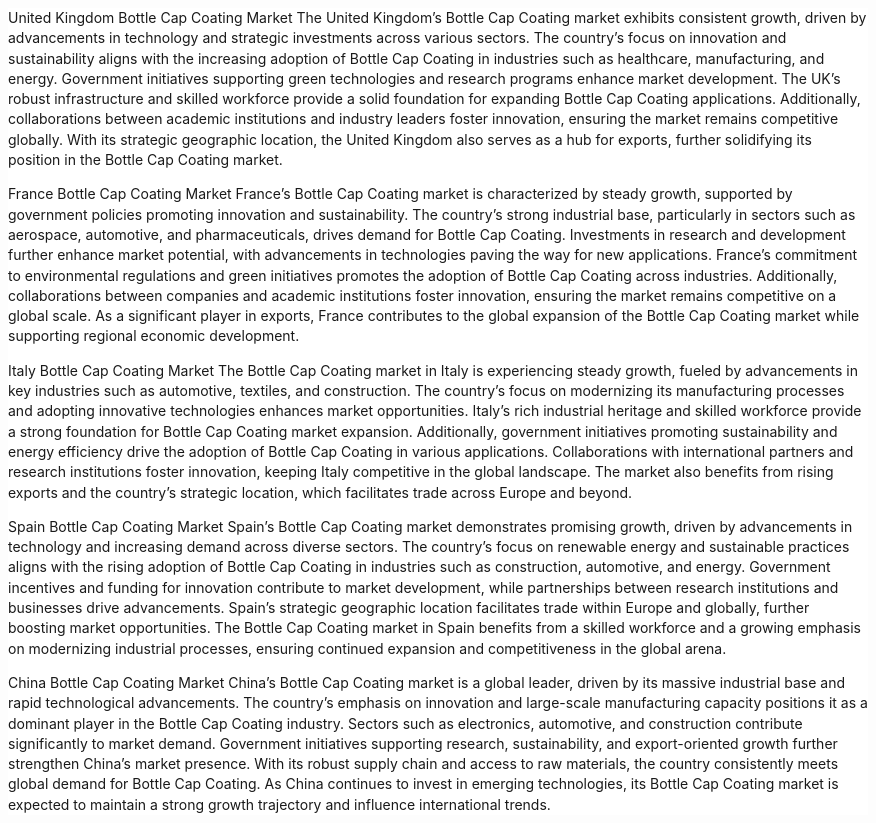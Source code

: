 United Kingdom Bottle Cap Coating Market
The United Kingdom’s Bottle Cap Coating market exhibits consistent growth, driven by advancements in technology and strategic investments across various sectors. The country’s focus on innovation and sustainability aligns with the increasing adoption of Bottle Cap Coating in industries such as healthcare, manufacturing, and energy. Government initiatives supporting green technologies and research programs enhance market development. The UK’s robust infrastructure and skilled workforce provide a solid foundation for expanding Bottle Cap Coating applications. Additionally, collaborations between academic institutions and industry leaders foster innovation, ensuring the market remains competitive globally. With its strategic geographic location, the United Kingdom also serves as a hub for exports, further solidifying its position in the Bottle Cap Coating market.

France Bottle Cap Coating Market
France’s Bottle Cap Coating market is characterized by steady growth, supported by government policies promoting innovation and sustainability. The country’s strong industrial base, particularly in sectors such as aerospace, automotive, and pharmaceuticals, drives demand for Bottle Cap Coating. Investments in research and development further enhance market potential, with advancements in technologies paving the way for new applications. France’s commitment to environmental regulations and green initiatives promotes the adoption of Bottle Cap Coating across industries. Additionally, collaborations between companies and academic institutions foster innovation, ensuring the market remains competitive on a global scale. As a significant player in exports, France contributes to the global expansion of the Bottle Cap Coating market while supporting regional economic development.

Italy Bottle Cap Coating Market
The Bottle Cap Coating market in Italy is experiencing steady growth, fueled by advancements in key industries such as automotive, textiles, and construction. The country’s focus on modernizing its manufacturing processes and adopting innovative technologies enhances market opportunities. Italy’s rich industrial heritage and skilled workforce provide a strong foundation for Bottle Cap Coating market expansion. Additionally, government initiatives promoting sustainability and energy efficiency drive the adoption of Bottle Cap Coating in various applications. Collaborations with international partners and research institutions foster innovation, keeping Italy competitive in the global landscape. The market also benefits from rising exports and the country’s strategic location, which facilitates trade across Europe and beyond.

Spain Bottle Cap Coating Market
Spain’s Bottle Cap Coating market demonstrates promising growth, driven by advancements in technology and increasing demand across diverse sectors. The country’s focus on renewable energy and sustainable practices aligns with the rising adoption of Bottle Cap Coating in industries such as construction, automotive, and energy. Government incentives and funding for innovation contribute to market development, while partnerships between research institutions and businesses drive advancements. Spain’s strategic geographic location facilitates trade within Europe and globally, further boosting market opportunities. The Bottle Cap Coating market in Spain benefits from a skilled workforce and a growing emphasis on modernizing industrial processes, ensuring continued expansion and competitiveness in the global arena.

China Bottle Cap Coating Market
China’s Bottle Cap Coating market is a global leader, driven by its massive industrial base and rapid technological advancements. The country’s emphasis on innovation and large-scale manufacturing capacity positions it as a dominant player in the Bottle Cap Coating industry. Sectors such as electronics, automotive, and construction contribute significantly to market demand. Government initiatives supporting research, sustainability, and export-oriented growth further strengthen China’s market presence. With its robust supply chain and access to raw materials, the country consistently meets global demand for Bottle Cap Coating. As China continues to invest in emerging technologies, its Bottle Cap Coating market is expected to maintain a strong growth trajectory and influence international trends.
